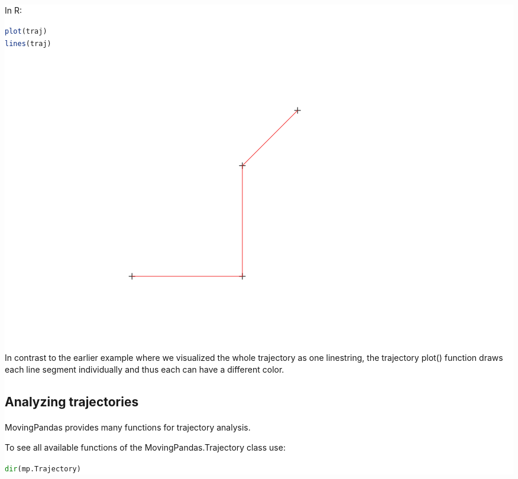 In R:

``` r
plot(traj)
lines(traj)
```

![](0_getting_started-r_files/figure-gfm/unnamed-chunk-10-1.png)

In contrast to the earlier example where we visualized the whole
trajectory as one linestring, the trajectory plot() function draws each
line segment individually and thus each can have a different color.

## Analyzing trajectories

MovingPandas provides many functions for trajectory analysis.

To see all available functions of the MovingPandas.Trajectory class
    use:

``` python
dir(mp.Trajectory)
```
